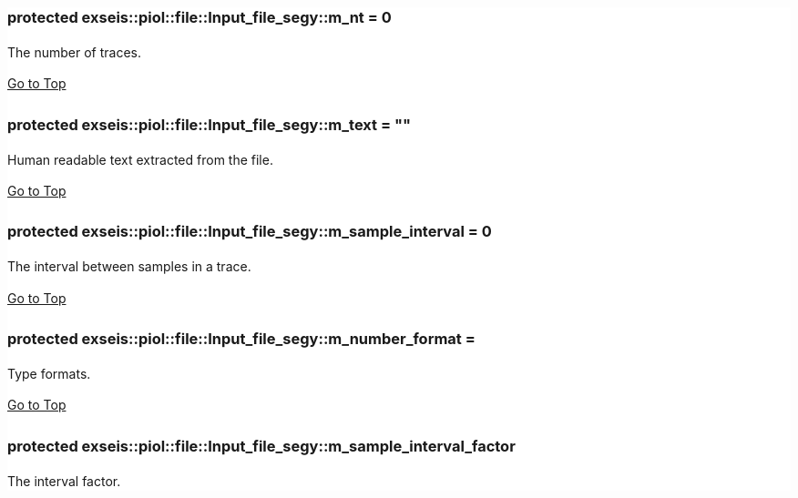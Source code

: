 ### <a name='exseis-piol-file-Input_file_segy-m_nt' /> protected exseis::piol::file::Input_file_segy::m_nt  = 0

The number of traces. 








[Go to Top](#exseis-piol-file-Input_file_segy)

### <a name='exseis-piol-file-Input_file_segy-m_text' /> protected exseis::piol::file::Input_file_segy::m_text  = ""

Human readable text extracted from the file. 








[Go to Top](#exseis-piol-file-Input_file_segy)

### <a name='exseis-piol-file-Input_file_segy-m_sample_interval' /> protected exseis::piol::file::Input_file_segy::m_sample_interval  = 0

The interval between samples in a trace. 








[Go to Top](#exseis-piol-file-Input_file_segy)

### <a name='exseis-piol-file-Input_file_segy-m_number_format' /> protected exseis::piol::file::Input_file_segy::m_number_format  = 

Type formats. 








[Go to Top](#exseis-piol-file-Input_file_segy)

### <a name='exseis-piol-file-Input_file_segy-m_sample_interval_factor' /> protected exseis::piol::file::Input_file_segy::m_sample_interval_factor 

The interval factor. 




